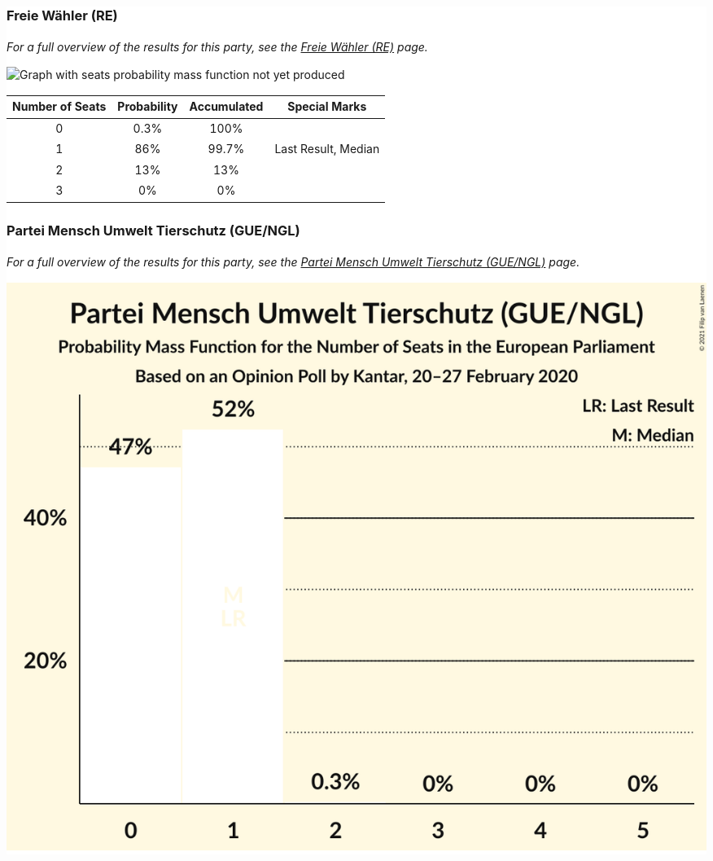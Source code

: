 ### Freie Wähler (RE)

*For a full overview of the results for this party, see the [Freie Wähler (RE)](party-freiewählerre.html) page.*

![Graph with seats probability mass function not yet produced](2020-02-27-Kantar-seats-pmf-freiewählerre.png "Seats Probability Mass Function")

| Number of Seats | Probability | Accumulated | Special Marks |
|:---------------:|:-----------:|:-----------:|:-------------:|
| 0 | 0.3% | 100% |  |
| 1 | 86% | 99.7% | Last Result, Median |
| 2 | 13% | 13% |  |
| 3 | 0% | 0% |  |

### Partei Mensch Umwelt Tierschutz (GUE/NGL)

*For a full overview of the results for this party, see the [Partei Mensch Umwelt Tierschutz (GUE/NGL)](party-parteimenschumwelttierschutzguengl.html) page.*

![Graph with seats probability mass function not yet produced](2020-02-27-Kantar-seats-pmf-parteimenschumwelttierschutzguengl.png "Seats Probability Mass Function")
